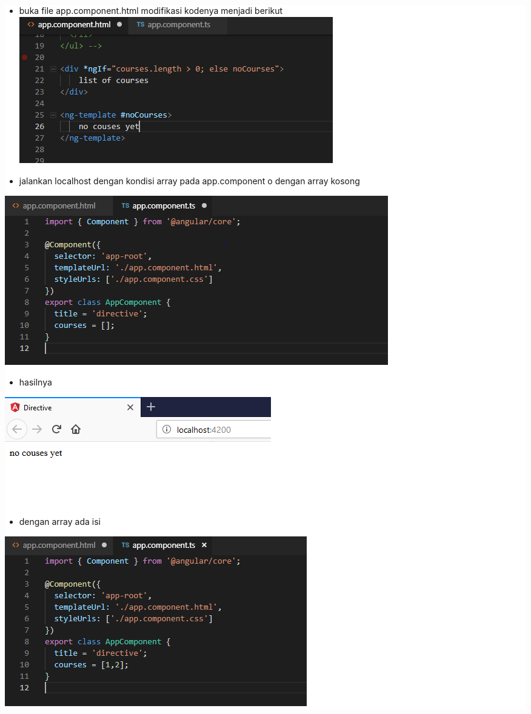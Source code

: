 * buka file app.component.html modifikasi kodenya menjadi berikut
![](img/js6/5.PNG)

* jalankan localhost dengan kondisi array pada app.component o dengan array kosong

![](img/js6/5(1).PNG)

* hasilnya

![](img/js6/6.PNG)

* dengan array ada isi

![](img/js6/7.PNG)
